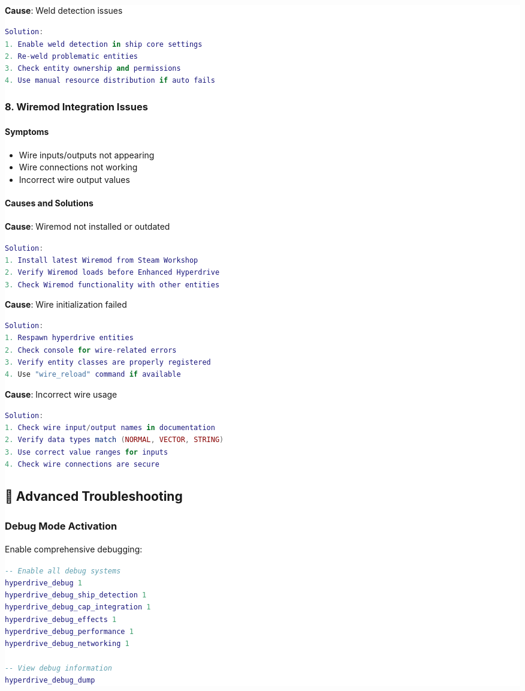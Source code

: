 **Cause**: Weld detection issues
```lua
Solution:
1. Enable weld detection in ship core settings
2. Re-weld problematic entities
3. Check entity ownership and permissions
4. Use manual resource distribution if auto fails
```

### 8. Wiremod Integration Issues

#### Symptoms
- Wire inputs/outputs not appearing
- Wire connections not working
- Incorrect wire output values

#### Causes and Solutions

**Cause**: Wiremod not installed or outdated
```lua
Solution:
1. Install latest Wiremod from Steam Workshop
2. Verify Wiremod loads before Enhanced Hyperdrive
3. Check Wiremod functionality with other entities
```

**Cause**: Wire initialization failed
```lua
Solution:
1. Respawn hyperdrive entities
2. Check console for wire-related errors
3. Verify entity classes are properly registered
4. Use "wire_reload" command if available
```

**Cause**: Incorrect wire usage
```lua
Solution:
1. Check wire input/output names in documentation
2. Verify data types match (NORMAL, VECTOR, STRING)
3. Use correct value ranges for inputs
4. Check wire connections are secure
```

## 🔧 Advanced Troubleshooting

### Debug Mode Activation

Enable comprehensive debugging:
```lua
-- Enable all debug systems
hyperdrive_debug 1
hyperdrive_debug_ship_detection 1
hyperdrive_debug_cap_integration 1
hyperdrive_debug_effects 1
hyperdrive_debug_performance 1
hyperdrive_debug_networking 1

-- View debug information
hyperdrive_debug_dump
```
